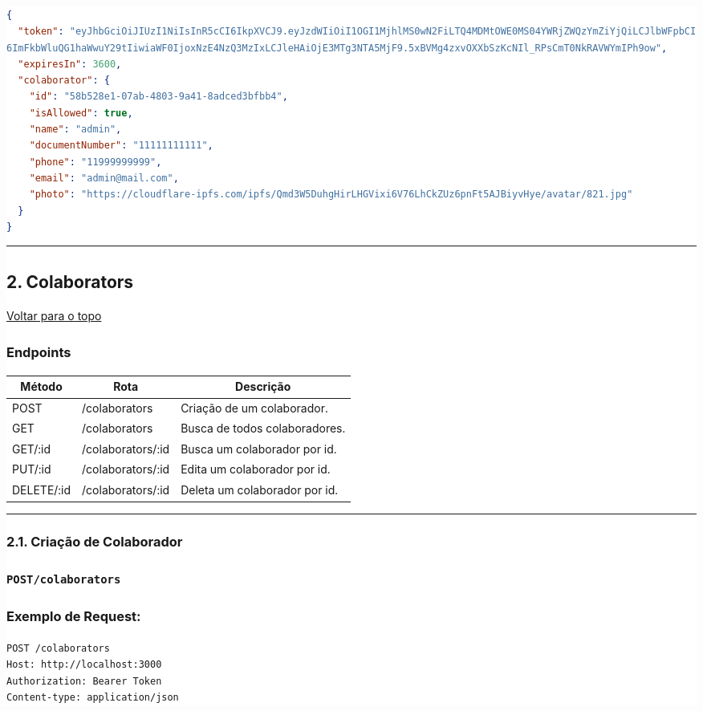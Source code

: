 ```json
{
  "token": "eyJhbGciOiJIUzI1NiIsInR5cCI6IkpXVCJ9.eyJzdWIiOiI1OGI1MjhlMS0wN2FiLTQ4MDMtOWE0MS04YWRjZWQzYmZiYjQiLCJlbWFpbCI6ImFkbWluQG1haWwuY29tIiwiaWF0IjoxNzE4NzQ3MzIxLCJleHAiOjE3MTg3NTA5MjF9.5xBVMg4zxvOXXbSzKcNIl_RPsCmT0NkRAVWYmIPh9ow",
  "expiresIn": 3600,
  "colaborator": {
    "id": "58b528e1-07ab-4803-9a41-8adced3bfbb4",
    "isAllowed": true,
    "name": "admin",
    "documentNumber": "11111111111",
    "phone": "11999999999",
    "email": "admin@mail.com",
    "photo": "https://cloudflare-ipfs.com/ipfs/Qmd3W5DuhgHirLHGVixi6V76LhCkZUz6pnFt5AJBiyvHye/avatar/821.jpg"
  }
}
```

---

## 2. **Colaborators**

[ Voltar para o topo ](#tabela-de-conteúdos)

### Endpoints

| Método     | Rota              | Descrição                     |
| ---------- | ----------------- | ----------------------------- |
| POST       | /colaborators     | Criação de um colaborador.    |
| GET        | /colaborators     | Busca de todos colaboradores. |
| GET/:id    | /colaborators/:id | Busca um colaborador por id.  |
| PUT/:id    | /colaborators/:id | Edita um colaborador por id.  |
| DELETE/:id | /colaborators/:id | Deleta um colaborador por id. |

---

### 2.1. **Criação de Colaborador**

### `POST/colaborators`

### Exemplo de Request:

```
POST /colaborators
Host: http://localhost:3000
Authorization: Bearer Token
Content-type: application/json
```
